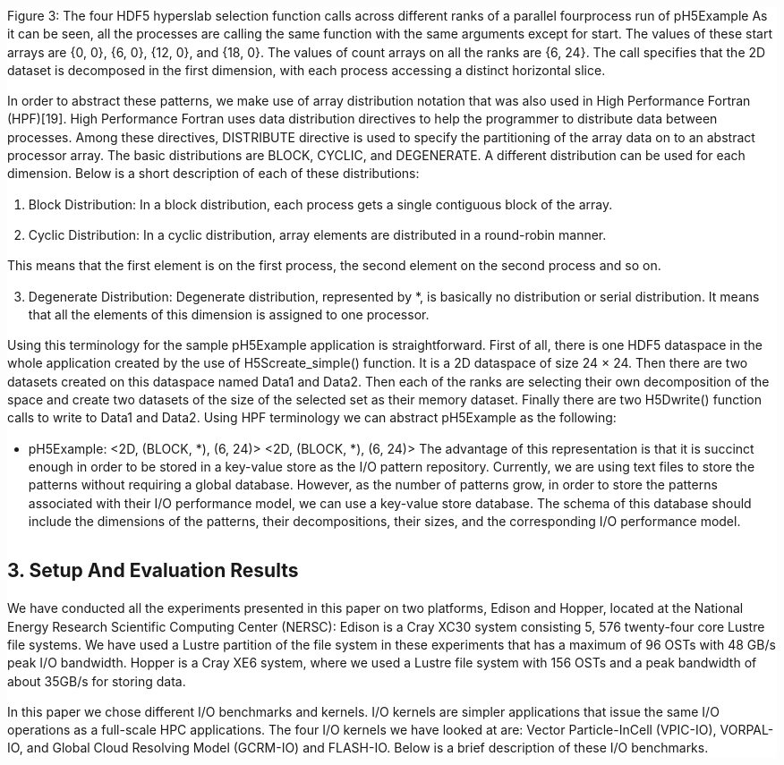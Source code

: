 Figure 3: The four HDF5 hyperslab selection function calls across different ranks of a parallel fourprocess run of pH5Example As it can be seen, all the processes are calling the same function with the same arguments except for start. The values of these start arrays are {0, 0}, {6, 0}, {12, 0}, and {18, 0}. The values of count arrays on all the ranks are {6, 24}. The call specifies that the 2D dataset is decomposed in the first dimension, with each process accessing a distinct horizontal slice.

In order to abstract these patterns, we make use of array distribution notation that was also used in High Performance Fortran (HPF)[19]. High Performance Fortran uses data distribution directives to help the programmer to distribute data between processes. Among these directives, DISTRIBUTE directive is used to specify the partitioning of the array data on to an abstract processor array. The basic distributions are BLOCK, CYCLIC, and DEGENERATE. A different distribution can be used for each dimension. Below is a short description of each of these distributions:
1. Block Distribution: In a block distribution, each process gets a single contiguous block of the array.

2. Cyclic Distribution: In a cyclic distribution, array elements are distributed in a round-robin manner.

This means that the first element is on the first process, the second element on the second process and so on.

3. Degenerate Distribution: Degenerate distribution, represented by *, is basically no distribution or serial distribution. It means that all the elements of this dimension is assigned to one processor.

Using this terminology for the sample pH5Example application is straightforward. First of all, there is one HDF5 dataspace in the whole application created by the use of H5Screate_simple() function. It is a 2D dataspace of size 24 × 24. Then there are two datasets created on this dataspace named Data1 and Data2. Then each of the ranks are selecting their own decomposition of the space and create two datasets of the size of the selected set as their memory dataset. Finally there are two H5Dwrite() function calls to write to Data1 and Data2. Using HPF terminology we can abstract pH5Example as the following:
- pH5Example:
<2D, (BLOCK, *), (6, 24)> <2D, (BLOCK, *), (6, 24)>
The advantage of this representation is that it is succinct enough in order to be stored in a key-value store as the I/O pattern repository. Currently, we are using text files to store the patterns without requiring a global database. However, as the number of patterns grow, in order to store the patterns associated with their I/O performance model, we can use a key-value store database. The schema of this database should include the dimensions of the patterns, their decompositions, their sizes, and the corresponding I/O performance model.

## 3. Setup And Evaluation Results

We have conducted all the experiments presented in this paper on two platforms, Edison and Hopper, located at the National Energy Research Scientific Computing Center
(NERSC): Edison is a Cray XC30 system consisting 5, 576 twenty-four core Lustre file systems. We have used a Lustre partition of the file system in these experiments that has a maximum of 96 OSTs with 48 GB/s peak I/O bandwidth. Hopper is a Cray XE6 system, where we used a Lustre file system with 156 OSTs and a peak bandwidth of about 35GB/s for storing data.

In this paper we chose different I/O benchmarks and kernels. I/O kernels are simpler applications that issue the same I/O operations as a full-scale HPC applications. The four I/O kernels we have looked at are: Vector Particle-InCell (VPIC-IO), VORPAL-IO, and Global Cloud Resolving Model (GCRM-IO) and FLASH-IO. Below is a brief description of these I/O benchmarks.

